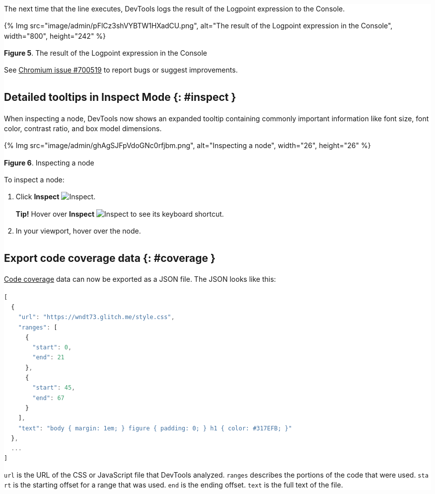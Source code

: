 The next time that the line executes, DevTools logs the result of the Logpoint expression to the
Console.

{% Img src="image/admin/pFlCz3shVYBTW1HXadCU.png", alt="The result of the Logpoint expression in the Console", width="800", height="242" %}

**Figure 5**. The result of the Logpoint expression in the Console

See [Chromium issue #700519][3] to report bugs or suggest improvements.

## Detailed tooltips in Inspect Mode {: #inspect }

When inspecting a node, DevTools now shows an expanded tooltip containing commonly important
information like font size, font color, contrast ratio, and box model dimensions.

{% Img src="image/admin/ghAgSJFpVdoGNc0rfjbm.png", alt="Inspecting a node", width="26", height="26" %}

**Figure 6**. Inspecting a node

To inspect a node:

1.  Click **Inspect** ![Inspect](/web/tools/chrome-devtools/images/shared/inspect.png).

    **Tip!** Hover over **Inspect** ![Inspect](/web/tools/chrome-devtools/images/shared/inspect.png)
    to see its keyboard shortcut.

2.  In your viewport, hover over the node.

## Export code coverage data {: #coverage }

[Code coverage][4] data can now be exported as a JSON file. The JSON looks like this:

```js
[
  {
    "url": "https://wndt73.glitch.me/style.css",
    "ranges": [
      {
        "start": 0,
        "end": 21
      },
      {
        "start": 45,
        "end": 67
      }
    ],
    "text": "body { margin: 1em; } figure { padding: 0; } h1 { color: #317EFB; }"
  },
  ...
]
```

`url` is the URL of the CSS or JavaScript file that DevTools analyzed. `ranges` describes the
portions of the code that were used. `start` is the starting offset for a range that was used. `end`
is the ending offset. `text` is the full text of the file.


[1]: https://medium.com/frontmen/art-of-debugging-with-chrome-devtools-ab7b5fd8e0b4#a4f3
[2]: https://alligator.io/js/object-property-shorthand-es6/"
[3]: https://crbug.com/700519
[4]: /web/updates/2017/04/devtools-release-notes#coverage
[5]: https://pptr.dev/#?product=Puppeteer&version=v1.11.0&show=api-class-coverage
[6]: https://crbug.com/717195
[7]: https://crbug.com/865674
[8]: https://www.w3.org/TR/UNDERSTANDING-WCAG20/visual-audio-contrast7.html
[9]: /web/updates/2018/01/devtools#contrast
[10]: https://crbug.com/879856
[11]: https://crbug.com/649657
[12]: https://crbug.com/328431
[13]: https://crbug.com/802182